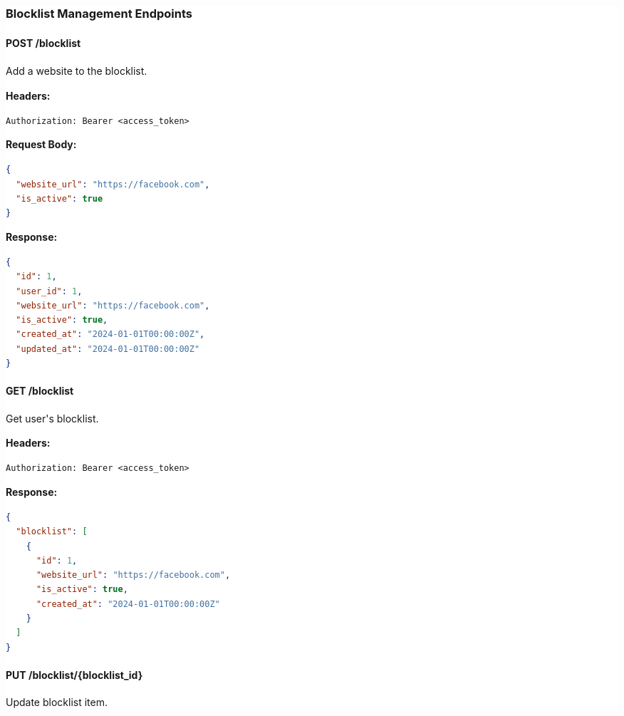 ### Blocklist Management Endpoints

#### POST /blocklist
Add a website to the blocklist.

**Headers:**
```
Authorization: Bearer <access_token>
```

**Request Body:**
```json
{
  "website_url": "https://facebook.com",
  "is_active": true
}
```

**Response:**
```json
{
  "id": 1,
  "user_id": 1,
  "website_url": "https://facebook.com",
  "is_active": true,
  "created_at": "2024-01-01T00:00:00Z",
  "updated_at": "2024-01-01T00:00:00Z"
}
```

#### GET /blocklist
Get user's blocklist.

**Headers:**
```
Authorization: Bearer <access_token>
```

**Response:**
```json
{
  "blocklist": [
    {
      "id": 1,
      "website_url": "https://facebook.com",
      "is_active": true,
      "created_at": "2024-01-01T00:00:00Z"
    }
  ]
}
```

#### PUT /blocklist/{blocklist_id}
Update blocklist item.
